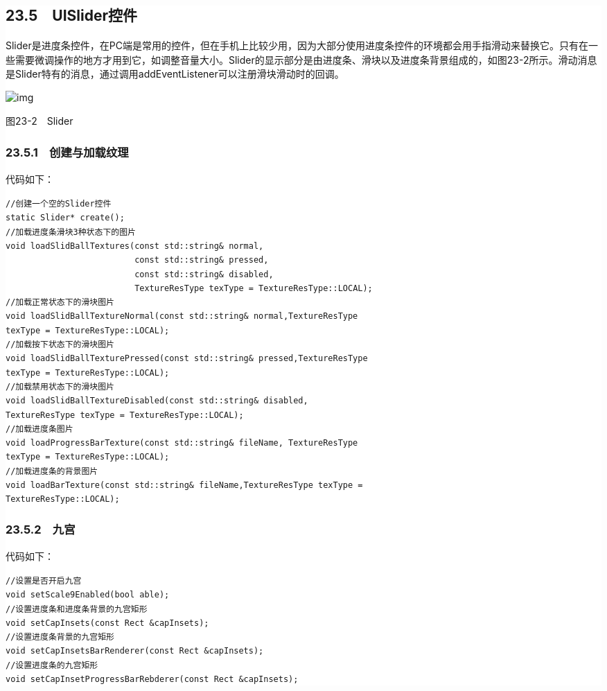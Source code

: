 ## 23.5　UISlider控件

Slider是进度条控件，在PC端是常用的控件，但在手机上比较少用，因为大部分使用进度条控件的环境都会用手指滑动来替换它。只有在一些需要微调操作的地方才用到它，如调整音量大小。Slider的显示部分是由进度条、滑块以及进度条背景组成的，如图23-2所示。滑动消息是Slider特有的消息，通过调用addEventListener可以注册滑块滑动时的回调。

![img](https://gitee.com/nlpleaf/PicGo/raw/master/20200707160204.jpeg)

图23-2　Slider

### 23.5.1　创建与加载纹理

代码如下：

```
//创建一个空的Slider控件
static Slider* create();
//加载进度条滑块3种状态下的图片
void loadSlidBallTextures(const std::string& normal,
                          const std::string& pressed,
                          const std::string& disabled,
                          TextureResType texType = TextureResType::LOCAL);
//加载正常状态下的滑块图片
void loadSlidBallTextureNormal(const std::string& normal,TextureResType 
texType = TextureResType::LOCAL);
//加载按下状态下的滑块图片
void loadSlidBallTexturePressed(const std::string& pressed,TextureResType 
texType = TextureResType::LOCAL);
//加载禁用状态下的滑块图片
void loadSlidBallTextureDisabled(const std::string& disabled, 
TextureResType texType = TextureResType::LOCAL);
//加载进度条图片
void loadProgressBarTexture(const std::string& fileName, TextureResType 
texType = TextureResType::LOCAL);
//加载进度条的背景图片
void loadBarTexture(const std::string& fileName,TextureResType texType = 
TextureResType::LOCAL);
```

### 23.5.2　九宫

代码如下：

```
//设置是否开启九宫
void setScale9Enabled(bool able);
//设置进度条和进度条背景的九宫矩形
void setCapInsets(const Rect &capInsets);
//设置进度条背景的九宫矩形
void setCapInsetsBarRenderer(const Rect &capInsets);
//设置进度条的九宫矩形
void setCapInsetProgressBarRebderer(const Rect &capInsets);
```
